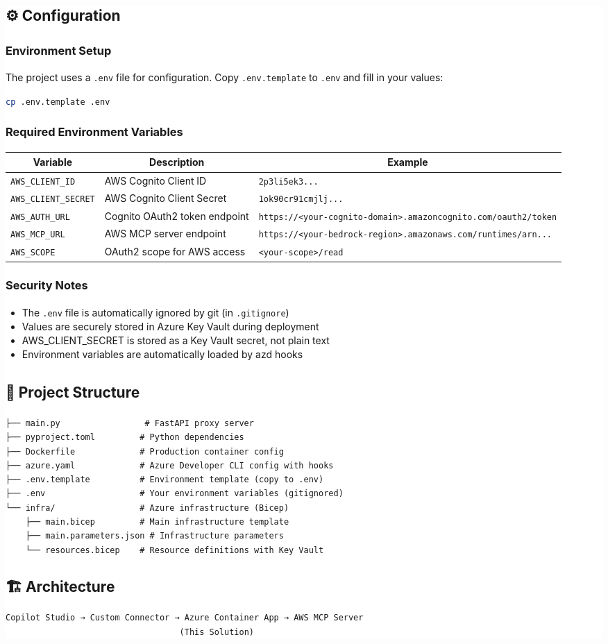 ## ⚙️ Configuration

### Environment Setup

The project uses a `.env` file for configuration. Copy `.env.template` to `.env` and fill in your values:

```bash
cp .env.template .env
```

### Required Environment Variables

| Variable | Description | Example |
|----------|-------------|---------|
| `AWS_CLIENT_ID` | AWS Cognito Client ID | `2p3li5ek3...` |
| `AWS_CLIENT_SECRET` | AWS Cognito Client Secret | `1ok90cr91cmjlj...` |
| `AWS_AUTH_URL` | Cognito OAuth2 token endpoint | `https://<your-cognito-domain>.amazoncognito.com/oauth2/token` |
| `AWS_MCP_URL` | AWS MCP server endpoint | `https://<your-bedrock-region>.amazonaws.com/runtimes/arn...` |
| `AWS_SCOPE` | OAuth2 scope for AWS access | `<your-scope>/read` |

### Security Notes

- The `.env` file is automatically ignored by git (in `.gitignore`)
- Values are securely stored in Azure Key Vault during deployment
- AWS_CLIENT_SECRET is stored as a Key Vault secret, not plain text
- Environment variables are automatically loaded by azd hooks

## 📁 Project Structure

```
├── main.py                 # FastAPI proxy server
├── pyproject.toml         # Python dependencies
├── Dockerfile             # Production container config
├── azure.yaml             # Azure Developer CLI config with hooks
├── .env.template          # Environment template (copy to .env)
├── .env                   # Your environment variables (gitignored)
└── infra/                 # Azure infrastructure (Bicep)
    ├── main.bicep         # Main infrastructure template  
    ├── main.parameters.json # Infrastructure parameters
    └── resources.bicep    # Resource definitions with Key Vault
```

## 🏗️ Architecture

```
Copilot Studio → Custom Connector → Azure Container App → AWS MCP Server
                                   (This Solution)
```
